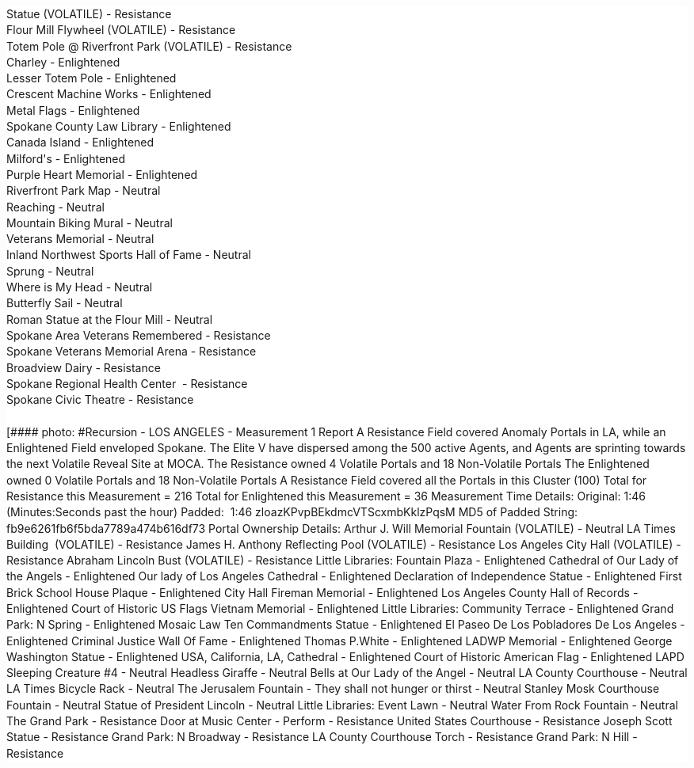 Statue (VOLATILE) - Resistance<br />Flour Mill Flywheel (VOLATILE) - Resistance<br />Totem Pole @ Riverfront Park (VOLATILE) - Resistance<br />Charley - Enlightened<br />Lesser Totem Pole - Enlightened<br />Crescent Machine Works - Enlightened<br />Metal Flags - Enlightened<br />Spokane County Law Library - Enlightened<br />Canada Island - Enlightened<br />Milford's - Enlightened<br />Purple Heart Memorial - Enlightened<br />Riverfront Park Map - Neutral<br />Reaching - Neutral<br />Mountain Biking Mural - Neutral<br />Veterans Memorial - Neutral<br />Inland Northwest Sports Hall of Fame - Neutral<br />Sprung - Neutral<br />Where is My Head - Neutral<br />Butterfly Sail - Neutral<br />Roman Statue at the Flour Mill - Neutral<br />Spokane Area Veterans Remembered - Resistance<br />Spokane Veterans Memorial Arena - Resistance<br />Broadview Dairy - Resistance<br />Spokane Regional Health Center  - Resistance<br />Spokane Civic Theatre - Resistance<br /><br /></div>
[#### photo: #Recursion - LOS ANGELES - Measurement 1 Report
A Resistance Field covered Anomaly Portals in LA, while an Enlightened Field enveloped Spokane. The Elite V have dispersed among the 500 active Agents, and Agents are sprinting towards the next Volatile Reveal Site at MOCA.
The Resistance owned 4 Volatile Portals and 18 Non-Volatile Portals
The Enlightened owned 0 Volatile Portals and 18 Non-Volatile Portals
A Resistance Field covered all the Portals in this Cluster (100)
Total for Resistance this Measurement = 216
Total for Enlightened this Measurement = 36
Measurement Time Details:
Original: 1:46 (Minutes:Seconds past the hour)
Padded:  1:46 zloazKPvpBEkdmcVTScxmbKklzPqsM
MD5 of Padded String: fb9e6261fb6f5bda7789a474b616df73
Portal Ownership Details:
Arthur J. Will Memorial Fountain (VOLATILE) - Neutral
LA Times Building  (VOLATILE) - Resistance
James H. Anthony Reflecting Pool (VOLATILE) - Resistance
Los Angeles City Hall (VOLATILE) - Resistance
Abraham Lincoln Bust (VOLATILE) - Resistance
Little Libraries: Fountain Plaza - Enlightened
Cathedral of Our Lady of the Angels - Enlightened
Our lady of Los Angeles Cathedral - Enlightened
Declaration of Independence Statue - Enlightened
First Brick School House Plaque - Enlightened
City Hall Fireman Memorial - Enlightened
Los Angeles County Hall of Records - Enlightened
Court of Historic US Flags Vietnam Memorial - Enlightened
Little Libraries: Community Terrace - Enlightened
Grand Park: N Spring - Enlightened
Mosaic Law Ten Commandments Statue - Enlightened
El Paseo De Los Pobladores De Los Angeles - Enlightened
Criminal Justice Wall Of Fame - Enlightened
Thomas P.White - Enlightened
LADWP Memorial - Enlightened
George Washington Statue - Enlightened
USA, California, LA, Cathedral - Enlightened
Court of Historic American Flag - Enlightened
LAPD Sleeping Creature #4 - Neutral
Headless Giraffe - Neutral
Bells at Our Lady of the Angel - Neutral
LA County Courthouse - Neutral
LA Times Bicycle Rack - Neutral
The Jerusalem Fountain - They shall not hunger or thirst - Neutral
Stanley Mosk Courthouse Fountain - Neutral
Statue of President Lincoln - Neutral
Little Libraries: Event Lawn - Neutral
Water From Rock Fountain - Neutral
The Grand Park - Resistance
Door at Music Center - Perform - Resistance
United States Courthouse - Resistance
Joseph Scott Statue - Resistance
Grand Park: N Broadway - Resistance
LA County Courthouse Torch - Resistance
Grand Park: N Hill - Resistance